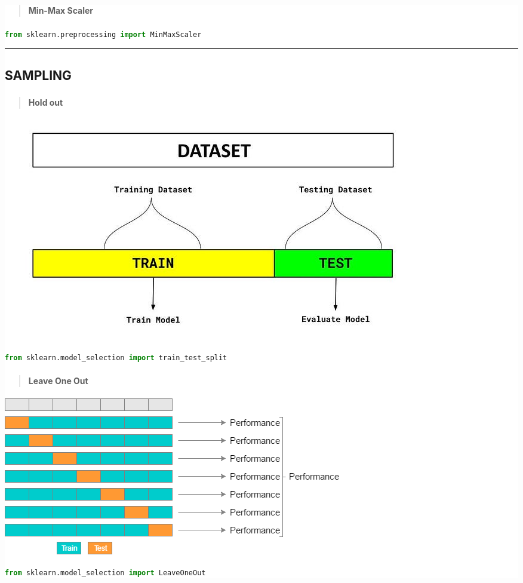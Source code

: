 ```python
```
>#### Min-Max Scaler
```python
from sklearn.preprocessing import MinMaxScaler
```
-------------------------
## SAMPLING

>#### Hold out
![](image/hold_one.jpeg)
```python
from sklearn.model_selection import train_test_split
```

>#### Leave One Out
![](image/leave.png)
```python
from sklearn.model_selection import LeaveOneOut
```
